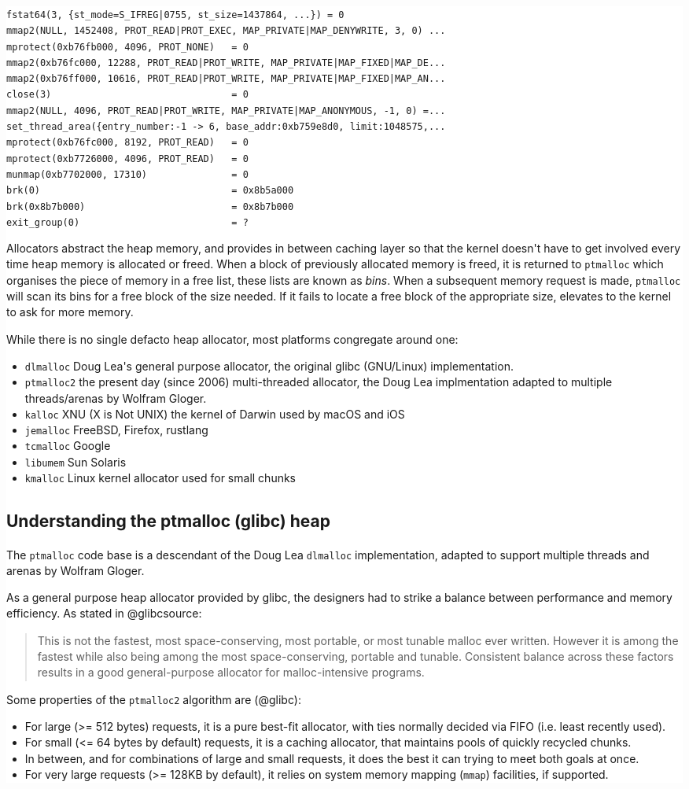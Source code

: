     fstat64(3, {st_mode=S_IFREG|0755, st_size=1437864, ...}) = 0
    mmap2(NULL, 1452408, PROT_READ|PROT_EXEC, MAP_PRIVATE|MAP_DENYWRITE, 3, 0) ...
    mprotect(0xb76fb000, 4096, PROT_NONE)   = 0
    mmap2(0xb76fc000, 12288, PROT_READ|PROT_WRITE, MAP_PRIVATE|MAP_FIXED|MAP_DE...
    mmap2(0xb76ff000, 10616, PROT_READ|PROT_WRITE, MAP_PRIVATE|MAP_FIXED|MAP_AN...
    close(3)                                = 0
    mmap2(NULL, 4096, PROT_READ|PROT_WRITE, MAP_PRIVATE|MAP_ANONYMOUS, -1, 0) =...
    set_thread_area({entry_number:-1 -> 6, base_addr:0xb759e8d0, limit:1048575,...
    mprotect(0xb76fc000, 8192, PROT_READ)   = 0
    mprotect(0xb7726000, 4096, PROT_READ)   = 0
    munmap(0xb7702000, 17310)               = 0
    brk(0)                                  = 0x8b5a000
    brk(0x8b7b000)                          = 0x8b7b000
    exit_group(0)                           = ?


Allocators abstract the heap memory, and provides in between caching layer so that the kernel doesn't have to get involved every time heap memory is allocated or freed. When a block of previously allocated memory is freed, it is returned to `ptmalloc` which organises the piece of memory in a free list, these lists are known as *bins*. When a subsequent memory request is made, `ptmalloc` will scan its bins for a free block of the size needed. If it fails to locate a free block of the appropriate size, elevates to the kernel to ask for more memory.

While there is no single defacto heap allocator, most platforms congregate around one:

* `dlmalloc` Doug Lea's general purpose allocator, the original glibc (GNU/Linux) implementation.
* `ptmalloc2` the present day (since 2006) multi-threaded allocator, the Doug Lea implmentation adapted to multiple threads/arenas by Wolfram Gloger.
* `kalloc` XNU (X is Not UNIX) the kernel of Darwin used by macOS and iOS
* `jemalloc` FreeBSD, Firefox, rustlang
* `tcmalloc` Google
* `libumem` Sun Solaris
* `kmalloc` Linux kernel allocator used for small chunks




## Understanding the ptmalloc (glibc) heap


The `ptmalloc` code base is a descendant of the Doug Lea `dlmalloc` implementation, adapted to support multiple threads and arenas by Wolfram Gloger.

As a general purpose heap allocator provided by glibc, the designers had to strike a balance between performance and memory efficiency. As stated in @glibcsource:

> This is not the fastest, most space-conserving, most portable, or most tunable malloc ever written. However it is among the fastest while also being among the most space-conserving, portable and tunable. Consistent balance across these factors results in a good general-purpose allocator for malloc-intensive programs.

Some properties of the `ptmalloc2` algorithm are (@glibc):

* For large (>= 512 bytes) requests, it is a pure best-fit allocator, with ties normally decided via FIFO (i.e. least recently used).
* For small (<= 64 bytes by default) requests, it is a caching allocator, that maintains pools of quickly recycled chunks.
* In between, and for combinations of large and small requests, it does the best it can trying to meet both goals at once.
* For very large requests (>= 128KB by default), it relies on system memory mapping (`mmap`) facilities, if supported.
